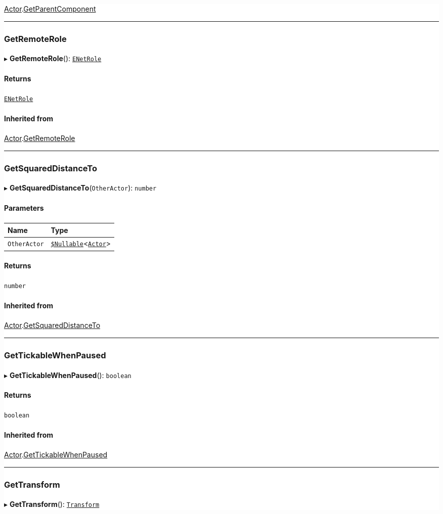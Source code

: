 [Actor](ue_ue.Actor.md).[GetParentComponent](ue_ue.Actor.md#getparentcomponent)

___

### GetRemoteRole

▸ **GetRemoteRole**(): [`ENetRole`](../enums/ue_ue.ENetRole.md)

#### Returns

[`ENetRole`](../enums/ue_ue.ENetRole.md)

#### Inherited from

[Actor](ue_ue.Actor.md).[GetRemoteRole](ue_ue.Actor.md#getremoterole)

___

### GetSquaredDistanceTo

▸ **GetSquaredDistanceTo**(`OtherActor`): `number`

#### Parameters

| Name | Type |
| :------ | :------ |
| `OtherActor` | [`$Nullable`](../modules/puerts.md#$nullable)<[`Actor`](ue_ue.Actor.md)\> |

#### Returns

`number`

#### Inherited from

[Actor](ue_ue.Actor.md).[GetSquaredDistanceTo](ue_ue.Actor.md#getsquareddistanceto)

___

### GetTickableWhenPaused

▸ **GetTickableWhenPaused**(): `boolean`

#### Returns

`boolean`

#### Inherited from

[Actor](ue_ue.Actor.md).[GetTickableWhenPaused](ue_ue.Actor.md#gettickablewhenpaused)

___

### GetTransform

▸ **GetTransform**(): [`Transform`](ue_ue_s.Transform.md)
